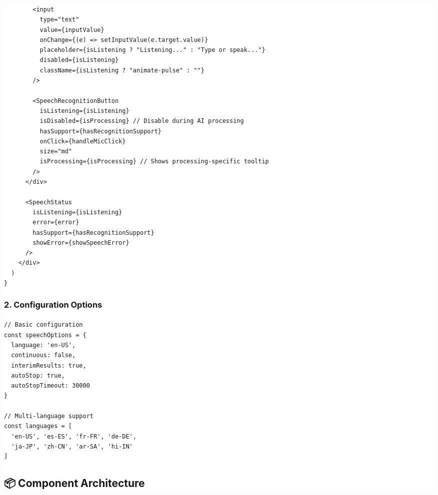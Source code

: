 ```tsx
        <input
          type="text"
          value={inputValue}
          onChange={(e) => setInputValue(e.target.value)}
          placeholder={isListening ? "Listening..." : "Type or speak..."}
          disabled={isListening}
          className={isListening ? "animate-pulse" : ""}
        />
        
        <SpeechRecognitionButton
          isListening={isListening}
          isDisabled={isProcessing} // Disable during AI processing
          hasSupport={hasRecognitionSupport}
          onClick={handleMicClick}
          size="md"
          isProcessing={isProcessing} // Shows processing-specific tooltip
        />
      </div>
      
      <SpeechStatus
        isListening={isListening}
        error={error}
        hasSupport={hasRecognitionSupport}
        showError={showSpeechError}
      />
    </div>
  )
}
```

### 2. Configuration Options

```tsx
// Basic configuration
const speechOptions = {
  language: 'en-US',
  continuous: false,
  interimResults: true,
  autoStop: true,
  autoStopTimeout: 30000
}

// Multi-language support
const languages = [
  'en-US', 'es-ES', 'fr-FR', 'de-DE', 
  'ja-JP', 'zh-CN', 'ar-SA', 'hi-IN'
]
```

## 📦 Component Architecture
